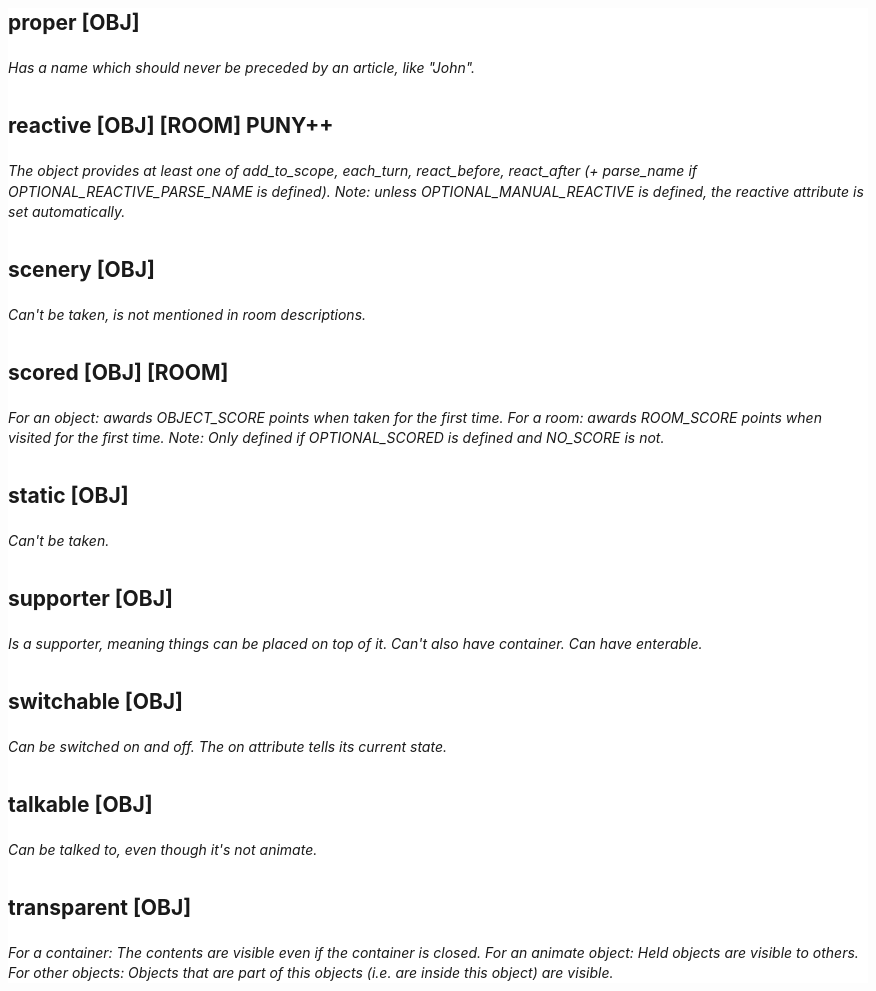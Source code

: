 ## proper \[OBJ\]

###### Has a name which should never be preceded by an article, like "John".

## reactive \[OBJ\] \[ROOM\] **PUNY++**

###### The object provides at least one of *add_to_scope*, *each_turn*, *react_before*, *react_after* (+ *parse_name* if *OPTIONAL_REACTIVE_PARSE_NAME* is defined). Note: unless *OPTIONAL_MANUAL_REACTIVE* is defined, the *reactive* attribute is set automatically.

## scenery \[OBJ\]

###### Can't be taken, is not mentioned in room descriptions.

## scored \[OBJ\] \[ROOM\]

###### For an object: awards *OBJECT_SCORE* points when taken for the first time. For a room: awards *ROOM_SCORE* points when visited for the first time. Note: Only defined if *OPTIONAL_SCORED* is defined and *NO_SCORE* is not.

## static \[OBJ\]

###### Can't be taken.

## supporter \[OBJ\]

###### Is a supporter, meaning things can be placed on top of it. Can't also have *container*. Can have *enterable*.

## switchable \[OBJ\]

###### Can be switched on and off. The *on* attribute tells its current state.

## talkable \[OBJ\]

###### Can be talked to, even though it's not *animate*.

## transparent \[OBJ\]

###### For a *container*: The contents are visible even if the container is closed. For an *animate* object: Held objects are visible to others. For other objects: Objects that are part of this objects (i.e. are *inside* this object) are visible.
